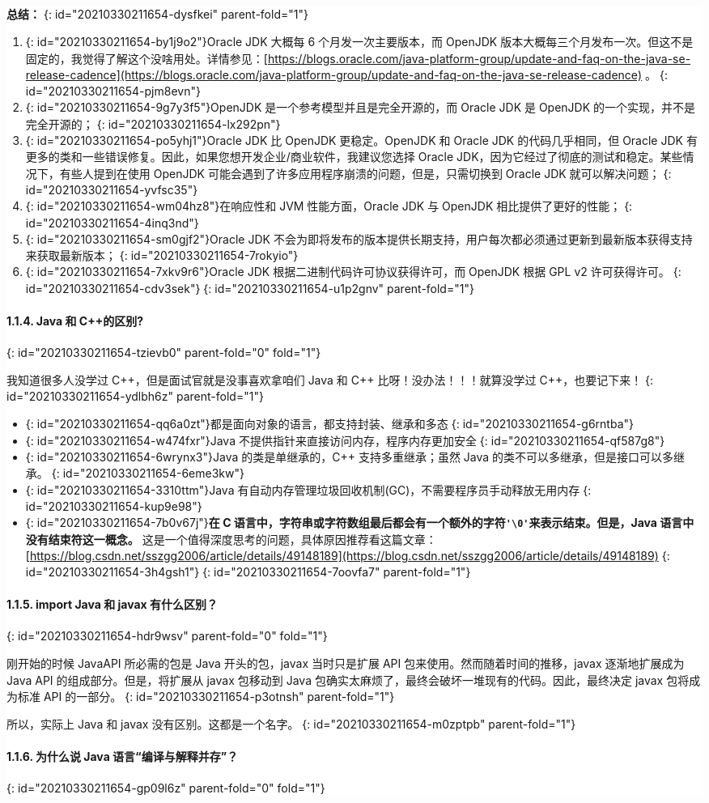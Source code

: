 **总结：**
{: id="20210330211654-dysfkei" parent-fold="1"}

1. {: id="20210330211654-by1j9o2"}Oracle JDK 大概每 6 个月发一次主要版本，而 OpenJDK 版本大概每三个月发布一次。但这不是固定的，我觉得了解这个没啥用处。详情参见：[https://blogs.oracle.com/java-platform-group/update-and-faq-on-the-java-se-release-cadence](https://blogs.oracle.com/java-platform-group/update-and-faq-on-the-java-se-release-cadence) 。
   {: id="20210330211654-pjm8evn"}
2. {: id="20210330211654-9g7y3f5"}OpenJDK 是一个参考模型并且是完全开源的，而 Oracle JDK 是 OpenJDK 的一个实现，并不是完全开源的；
   {: id="20210330211654-lx292pn"}
3. {: id="20210330211654-po5yhj1"}Oracle JDK 比 OpenJDK 更稳定。OpenJDK 和 Oracle JDK 的代码几乎相同，但 Oracle JDK 有更多的类和一些错误修复。因此，如果您想开发企业/商业软件，我建议您选择 Oracle JDK，因为它经过了彻底的测试和稳定。某些情况下，有些人提到在使用 OpenJDK 可能会遇到了许多应用程序崩溃的问题，但是，只需切换到 Oracle JDK 就可以解决问题；
   {: id="20210330211654-yvfsc35"}
4. {: id="20210330211654-wm04hz8"}在响应性和 JVM 性能方面，Oracle JDK 与 OpenJDK 相比提供了更好的性能；
   {: id="20210330211654-4inq3nd"}
5. {: id="20210330211654-sm0gjf2"}Oracle JDK 不会为即将发布的版本提供长期支持，用户每次都必须通过更新到最新版本获得支持来获取最新版本；
   {: id="20210330211654-7rokyio"}
6. {: id="20210330211654-7xkv9r6"}Oracle JDK 根据二进制代码许可协议获得许可，而 OpenJDK 根据 GPL v2 许可获得许可。
   {: id="20210330211654-cdv3sek"}
{: id="20210330211654-u1p2gnv" parent-fold="1"}

#### 1.1.4. Java 和 C++的区别?
{: id="20210330211654-tzievb0" parent-fold="0" fold="1"}

我知道很多人没学过 C++，但是面试官就是没事喜欢拿咱们 Java 和 C++ 比呀！没办法！！！就算没学过 C++，也要记下来！
{: id="20210330211654-ydlbh6z" parent-fold="1"}

- {: id="20210330211654-qq6a0zt"}都是面向对象的语言，都支持封装、继承和多态
  {: id="20210330211654-g6rntba"}
- {: id="20210330211654-w474fxr"}Java 不提供指针来直接访问内存，程序内存更加安全
  {: id="20210330211654-qf587g8"}
- {: id="20210330211654-6wrynx3"}Java 的类是单继承的，C++ 支持多重继承；虽然 Java 的类不可以多继承，但是接口可以多继承。
  {: id="20210330211654-6eme3kw"}
- {: id="20210330211654-3310ttm"}Java 有自动内存管理垃圾回收机制(GC)，不需要程序员手动释放无用内存
  {: id="20210330211654-kup9e98"}
- {: id="20210330211654-7b0v67j"}**在 C 语言中，字符串或字符数组最后都会有一个额外的字符`'\0'`来表示结束。但是，Java 语言中没有结束符这一概念。** 这是一个值得深度思考的问题，具体原因推荐看这篇文章： [https://blog.csdn.net/sszgg2006/article/details/49148189](https://blog.csdn.net/sszgg2006/article/details/49148189)
  {: id="20210330211654-3h4gsh1"}
{: id="20210330211654-7oovfa7" parent-fold="1"}

#### 1.1.5. import Java 和 javax 有什么区别？
{: id="20210330211654-hdr9wsv" parent-fold="0" fold="1"}

刚开始的时候 JavaAPI 所必需的包是 Java 开头的包，javax 当时只是扩展 API 包来使用。然而随着时间的推移，javax 逐渐地扩展成为 Java API 的组成部分。但是，将扩展从 javax 包移动到 Java 包确实太麻烦了，最终会破坏一堆现有的代码。因此，最终决定 javax 包将成为标准 API 的一部分。
{: id="20210330211654-p3otnsh" parent-fold="1"}

所以，实际上 Java 和 javax 没有区别。这都是一个名字。
{: id="20210330211654-m0zptpb" parent-fold="1"}

#### 1.1.6. 为什么说 Java 语言“编译与解释并存”？
{: id="20210330211654-gp09l6z" parent-fold="0" fold="1"}
